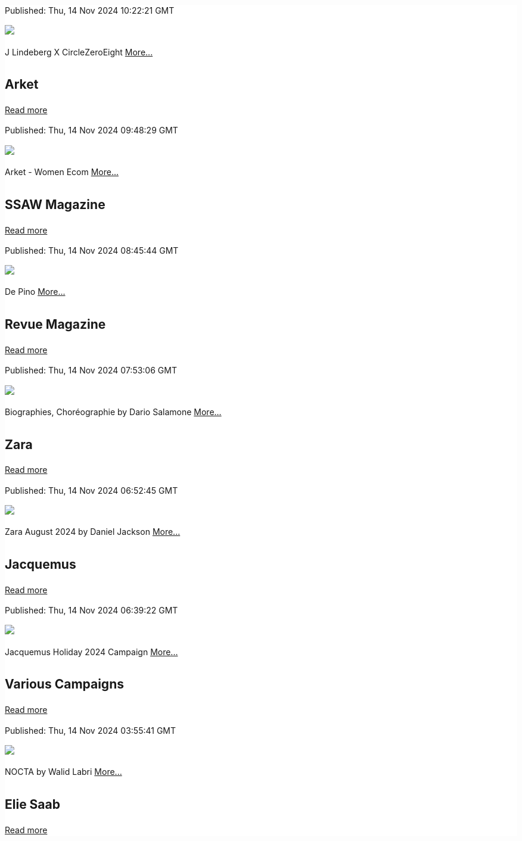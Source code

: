 Published: Thu, 14 Nov 2024 10:22:21 GMT

<p><img src="https://i.mdel.net/i/db/2024/11/2383292/2383292-800w.jpg" /></p>J Lindeberg X CircleZeroEight <a href="https://models.com/work/j-lindeberg-j-lindeberg-x-circlezeroeight" title="J Lindeberg X CircleZeroEight">More...</a>

## Arket
[Read more](https://models.com/work/arket-arket---women-ecom)

Published: Thu, 14 Nov 2024 09:48:29 GMT

<p><img src="https://i.mdel.net/i/db/2024/11/2383255/2383255-800w.jpg" /></p>Arket - Women Ecom <a href="https://models.com/work/arket-arket---women-ecom" title="Arket - Women Ecom">More...</a>

## SSAW Magazine
[Read more](https://models.com/work/ssaw-magazine-de-pino)

Published: Thu, 14 Nov 2024 08:45:44 GMT

<p><img src="https://i.mdel.net/i/db/2024/11/2383235/2383235-800w.jpg" /></p>De Pino <a href="https://models.com/work/ssaw-magazine-de-pino" title="De Pino">More...</a>

## Revue Magazine
[Read more](https://models.com/work/revue-magazine-biographies-chorographie-by-dario-salamone)

Published: Thu, 14 Nov 2024 07:53:06 GMT

<p><img src="https://i.mdel.net/i/db/2024/11/2383228/2383228-800w.jpg" /></p>Biographies, Choréographie by Dario Salamone <a href="https://models.com/work/revue-magazine-biographies-chorographie-by-dario-salamone" title="Biographies, Choréographie by Dario Salamone">More...</a>

## Zara
[Read more](https://models.com/work/zara-zara-daniel-jackson)

Published: Thu, 14 Nov 2024 06:52:45 GMT

<p><img src="https://i.mdel.net/i/db/2024/11/2383225/2383225-800w.jpg" /></p>Zara August 2024 by Daniel Jackson <a href="https://models.com/work/zara-zara-daniel-jackson" title="Zara August 2024 by Daniel Jackson">More...</a>

## Jacquemus
[Read more](https://models.com/work/jacquemus-jacquemus-holiday-2024-campaign)

Published: Thu, 14 Nov 2024 06:39:22 GMT

<p><img src="https://i.mdel.net/i/db/2024/11/2383959/2383959-800w.jpg" /></p>Jacquemus Holiday 2024 Campaign <a href="https://models.com/work/jacquemus-jacquemus-holiday-2024-campaign" title="Jacquemus Holiday 2024 Campaign">More...</a>

## Various Campaigns
[Read more](https://models.com/work/various-campaigns-nocta-by-walid-labri)

Published: Thu, 14 Nov 2024 03:55:41 GMT

<p><img src="https://i.mdel.net/i/db/2024/11/2383196/2383196-800w.jpg" /></p>NOCTA by Walid Labri <a href="https://models.com/work/various-campaigns-nocta-by-walid-labri" title="NOCTA by Walid Labri">More...</a>

## Elie Saab
[Read more](https://models.com/work/elie-saab-the-1001-seasons-of-elie-saab-show-riyadh)
